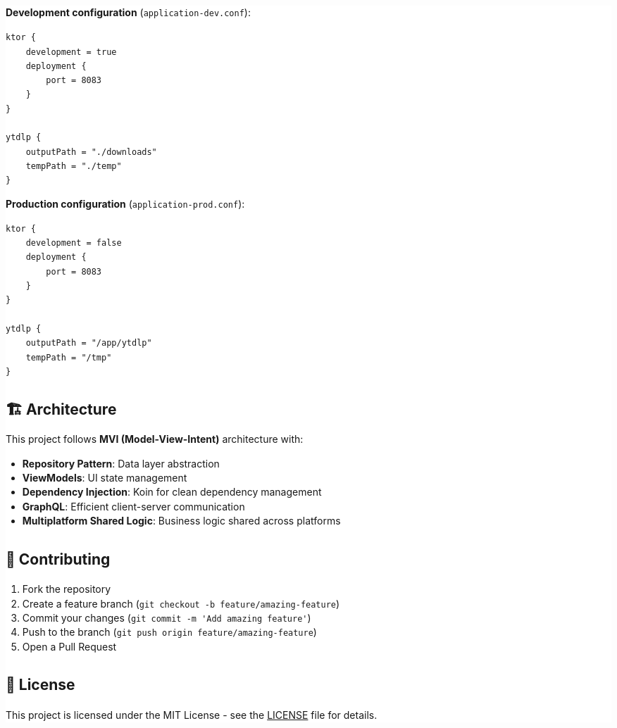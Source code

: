 **Development configuration** (`application-dev.conf`):

```hocon
ktor {
    development = true
    deployment {
        port = 8083
    }
}

ytdlp {
    outputPath = "./downloads"
    tempPath = "./temp"
}
```

**Production configuration** (`application-prod.conf`):

```hocon
ktor {
    development = false
    deployment {
        port = 8083
    }
}

ytdlp {
    outputPath = "/app/ytdlp"
    tempPath = "/tmp"
}
```

## 🏗️ Architecture

This project follows **MVI (Model-View-Intent)** architecture with:

- **Repository Pattern**: Data layer abstraction
- **ViewModels**: UI state management
- **Dependency Injection**: Koin for clean dependency management
- **GraphQL**: Efficient client-server communication
- **Multiplatform Shared Logic**: Business logic shared across platforms

## 🤝 Contributing

1. Fork the repository
2. Create a feature branch (`git checkout -b feature/amazing-feature`)
3. Commit your changes (`git commit -m 'Add amazing feature'`)
4. Push to the branch (`git push origin feature/amazing-feature`)
5. Open a Pull Request

## 📄 License

This project is licensed under the MIT License - see the [LICENSE](LICENSE) file for details.
